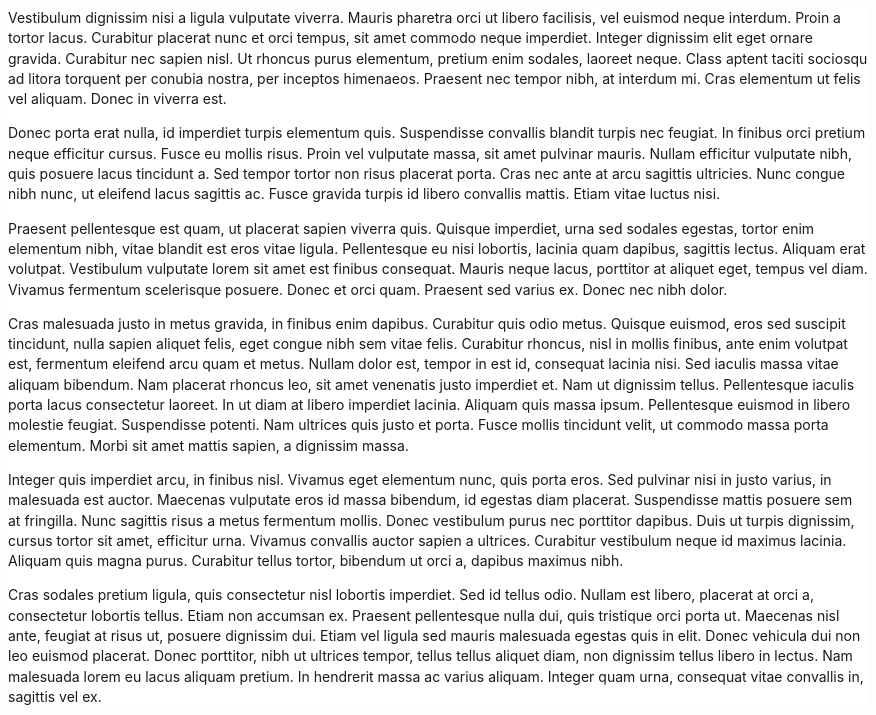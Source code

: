 Vestibulum dignissim nisi a ligula vulputate viverra. Mauris pharetra orci ut
libero facilisis, vel euismod neque interdum. Proin a tortor lacus. Curabitur
placerat nunc et orci tempus, sit amet commodo neque imperdiet. Integer
dignissim elit eget ornare gravida. Curabitur nec sapien nisl. Ut rhoncus purus
elementum, pretium enim sodales, laoreet neque. Class aptent taciti sociosqu ad
litora torquent per conubia nostra, per inceptos himenaeos. Praesent nec tempor
nibh, at interdum mi. Cras elementum ut felis vel aliquam. Donec in viverra
est.

Donec porta erat nulla, id imperdiet turpis elementum quis. Suspendisse
convallis blandit turpis nec feugiat. In finibus orci pretium neque efficitur
cursus. Fusce eu mollis risus. Proin vel vulputate massa, sit amet pulvinar
mauris. Nullam efficitur vulputate nibh, quis posuere lacus tincidunt a. Sed
tempor tortor non risus placerat porta. Cras nec ante at arcu sagittis
ultricies. Nunc congue nibh nunc, ut eleifend lacus sagittis ac. Fusce gravida
turpis id libero convallis mattis. Etiam vitae luctus nisi.

Praesent pellentesque est quam, ut placerat sapien viverra quis. Quisque
imperdiet, urna sed sodales egestas, tortor enim elementum nibh, vitae blandit
est eros vitae ligula. Pellentesque eu nisi lobortis, lacinia quam dapibus,
sagittis lectus. Aliquam erat volutpat. Vestibulum vulputate lorem sit amet est
finibus consequat. Mauris neque lacus, porttitor at aliquet eget, tempus vel
diam. Vivamus fermentum scelerisque posuere. Donec et orci quam. Praesent sed
varius ex. Donec nec nibh dolor.

Cras malesuada justo in metus gravida, in finibus enim dapibus. Curabitur quis
odio metus. Quisque euismod, eros sed suscipit tincidunt, nulla sapien aliquet
felis, eget congue nibh sem vitae felis. Curabitur rhoncus, nisl in mollis
finibus, ante enim volutpat est, fermentum eleifend arcu quam et metus. Nullam
dolor est, tempor in est id, consequat lacinia nisi. Sed iaculis massa vitae
aliquam bibendum. Nam placerat rhoncus leo, sit amet venenatis justo imperdiet
et. Nam ut dignissim tellus. Pellentesque iaculis porta lacus consectetur
laoreet. In ut diam at libero imperdiet lacinia. Aliquam quis massa ipsum.
Pellentesque euismod in libero molestie feugiat. Suspendisse potenti. Nam
ultrices quis justo et porta. Fusce mollis tincidunt velit, ut commodo massa
porta elementum. Morbi sit amet mattis sapien, a dignissim massa.

Integer quis imperdiet arcu, in finibus nisl. Vivamus eget elementum nunc, quis
porta eros. Sed pulvinar nisi in justo varius, in malesuada est auctor.
Maecenas vulputate eros id massa bibendum, id egestas diam placerat.
Suspendisse mattis posuere sem at fringilla. Nunc sagittis risus a metus
fermentum mollis. Donec vestibulum purus nec porttitor dapibus. Duis ut turpis
dignissim, cursus tortor sit amet, efficitur urna. Vivamus convallis auctor
sapien a ultrices. Curabitur vestibulum neque id maximus lacinia. Aliquam quis
magna purus. Curabitur tellus tortor, bibendum ut orci a, dapibus maximus nibh.

Cras sodales pretium ligula, quis consectetur nisl lobortis imperdiet. Sed id
tellus odio. Nullam est libero, placerat at orci a, consectetur lobortis
tellus. Etiam non accumsan ex. Praesent pellentesque nulla dui, quis tristique
orci porta ut. Maecenas nisl ante, feugiat at risus ut, posuere dignissim dui.
Etiam vel ligula sed mauris malesuada egestas quis in elit. Donec vehicula dui
non leo euismod placerat. Donec porttitor, nibh ut ultrices tempor, tellus
tellus aliquet diam, non dignissim tellus libero in lectus. Nam malesuada lorem
eu lacus aliquam pretium. In hendrerit massa ac varius aliquam. Integer quam
urna, consequat vitae convallis in, sagittis vel ex.
